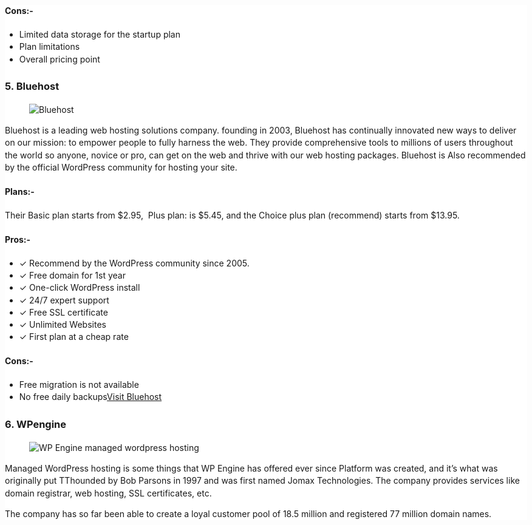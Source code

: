 <h4>Cons:-</h4>



<ul><li>Limited data storage for the startup plan</li><li>Plan limitations</li><li>Overall pricing point</li></ul>



<h3>5. Bluehost</h3>



<figure class="wp-block-image size-large is-resized"><img src="https://waytoidea.com/wp-content/uploads/2020/03/Bluehost-wordpress-hosting.jpeg" alt="Bluehost " class="wp-image-1579" width="714" height="343"/></figure>



<p>Bluehost is a leading web hosting solutions company. founding in 2003, Bluehost has continually innovated new ways to deliver on our mission: to empower people to fully harness the web. They provide comprehensive tools to millions of users throughout the world so anyone, novice or pro, can get on the web and thrive with our web hosting packages. Bluehost is Also recommended by the official WordPress community for hosting your site.</p>



<h4>Plans:-&nbsp;</h4>



<p>Their Basic plan starts from $2.95,&nbsp; Plus plan: is $5.45, and the Choice plus plan (recommend) starts from $13.95.</p>



<h4>Pros:-</h4>



<ul><li>✓ Recommend by the WordPress community since 2005.</li><li>✓ Free domain for 1st year</li><li>✓ One-click WordPress install</li><li>✓ 24/7 expert support</li><li>✓ Free SSL certificate</li><li>✓ Unlimited Websites</li><li>✓ First plan at a cheap rate</li></ul>



<h4>Cons:-</h4>



<ul><li>Free migration is not available</li><li>No free daily backups<a href="https://www.bluehost.com/track/waytoidea/#" target="_blank" rel="noreferrer noopener">Visit Bluehost</a></li></ul>



<h3>6. WPengine</h3>



<figure class="wp-block-image size-large is-resized"><img src="https://waytoidea.com/wp-content/uploads/2020/03/wp-engine-managed-wordpress-hosting.png" alt="WP Engine managed wordpress hosting" class="wp-image-1582" width="721" height="375"/></figure>



<p>Managed WordPress hosting&nbsp;is some things&nbsp;that&nbsp;WP Engine&nbsp;has offered ever since&nbsp;Platform&nbsp;was created, and it’s what was originally put TThounded by Bob Parsons in 1997 and was first named Jomax Technologies. The company provides services like domain registrar, web hosting, SSL certificates, etc.&nbsp;</p>



<p>The company has so far been able to create a loyal customer pool of 18.5 million and registered 77 million domain names.</p>
